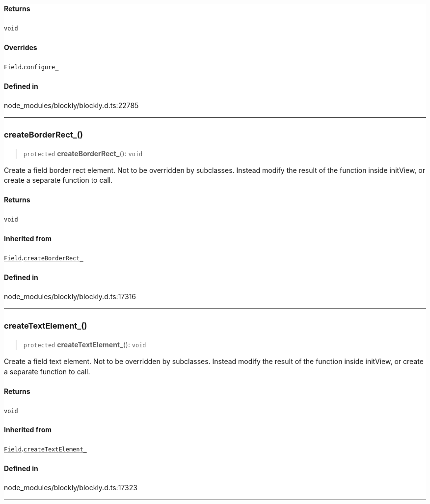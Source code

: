 #### Returns

`void`

#### Overrides

[`Field`](Field.md).[`configure_`](Field.md#configure_)

#### Defined in

node_modules/blockly/blockly.d.ts:22785

---

### createBorderRect\_()

> `protected` **createBorderRect\_**(): `void`

Create a field border rect element. Not to be overridden by subclasses.
Instead modify the result of the function inside initView, or create a
separate function to call.

#### Returns

`void`

#### Inherited from

[`Field`](Field.md).[`createBorderRect_`](Field.md#createborderrect_)

#### Defined in

node_modules/blockly/blockly.d.ts:17316

---

### createTextElement\_()

> `protected` **createTextElement\_**(): `void`

Create a field text element. Not to be overridden by subclasses. Instead
modify the result of the function inside initView, or create a separate
function to call.

#### Returns

`void`

#### Inherited from

[`Field`](Field.md).[`createTextElement_`](Field.md#createtextelement_)

#### Defined in

node_modules/blockly/blockly.d.ts:17323

---
